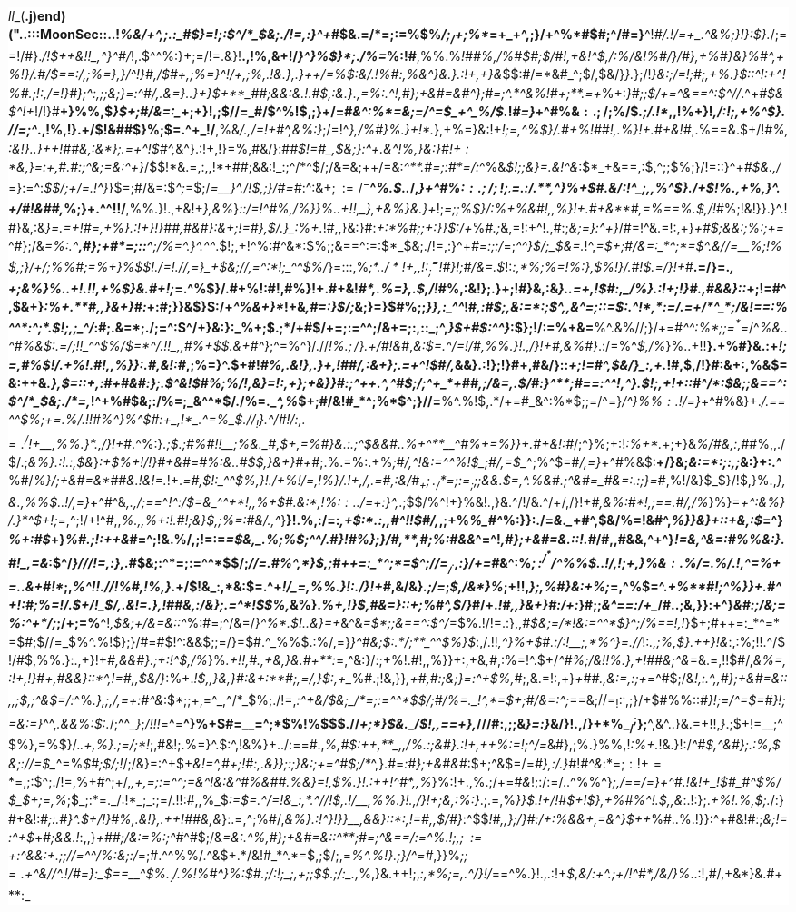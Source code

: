 _ll__(__.j)end)("..:::MoonSec::..!*%&/+^,;.:_#$}=!;:$^/*_$&;./!=,:}^+*#$&.=/*=;:=%$%_$/;_/%&=*.$+;%*_=+_+^$%+:_;,&==.:;+,_&+#&*$,;}/+^%*#$#;^/#=}__^!*#$/.!/$=+_.^&%;}!}:$}.*/;==!/#}.*/!$++&!!_,^}^#/*!,.$^^%:}+;=/!=.&}!__.,!%,&+!/_}^}%$}*;./%=_%:!#__,%%.%*!##%,/%#$#;$/#!,+&!^_$,/:%/&!%#/}/#},+%#}&}%#^,+%!}/.#/$==:/,;%=}_,}/^!}#,/$#+,;%=}^!/_+,;%,.!&.},.}++/=%_$_:&/.!%#:,%&^_}&.}.:!+,+}&*$$:#/=*&#_^;$/,$&/}_}._};/!_}&:;/=!;#;,+%.}$::^!:+^!*%#.;!:,/=!}#};^:,;;&;}=:^#/,.&=}..}+}*$+**_##;&&:&.!.#$,:&.}.*,=%:.^!*,#};+&#=&#*^}*;#=;^.*^&%!#+;**.=+_%+:*}#;;$/+=^&==^:$^/*_$%.*;!$/_.^+*#$&$^_!+_*!$%^$/!}#__+}%%,$*}$+;#/&=:_*+;+}!,;$//=_#/$^%!$,;}+/=#_&^:%*=&;=/^=$_+^_%/$._!_#=}_+^#%&$:.;/;%+&#^$%/$_.;/.!*_,,!%+}!*,/:!*_;,+%^$}.//=;^_.,!%,!}.+/$!&##$}%;$=.^+_!/__,%&_/*.,/=!+#^,&%:}*_;/=!^_},/%#}%.}+!*._},+%=}&:!+*!;_=,^%$}/.#+%!##!,.%}!+.#+&!_#*,.%==&.$+/!_#%,:&!}..}++!##&,:&*};.=+^!$#^,_&^}.:!+,!}=%,#&/}:#*#$!=#_,$&;}_:^+.&^!%,}&:}#$!+:*%#;;=&^=*%;+_*%#.:$&,}=:+,#._#:;^&;=&:^+}*/$$!*&.=,:,,!*+##;&&:!_:;^/*^$/;/&$=%:=:+*,$&;++/=&:_^**.#=;:#*=/:_^%&*$!;;&}=.&!^&*:$*_+&==,:$,^;;$%;}/!=::}^+*#$&.,/*=}:=^:*$$/;_+/=._!^}*}$=;#/&=:$*^;*=$$;$/_=__}^./!$,;}/#=#_:^:&+$;:=/^=$__^_%.$.._/,*}_+^#%:$:.;/;!;_^,=%/$_.:/.**_,^}%+$#.&/:!^_;,,%^$}./+$!%_.,+%,}^.+/#!&##,*%;}+.^^!!/__,%%.}!.,+&!+_},&%_}*::/=!^#%,/%}}%..+!!,_},+&%}&.}+*!;_=;;%$}/:%+%*&#!,,%}!+.#+&**#*,=%==%.$,/!_#%;!&!}}.}^.!#}&,:&*}=.=+$!$#=,_+%}.:!+}!}##,#&#}:_&+;!=#},$/.}_:%+.*!#,,}&:}#:_+:*%#;;+:}}$:/+_%*#.;*&,=!:+^!.,#:;*&;=}:^+}*/#=!^&.=!:,+}*+#$;&&:;%:;+=*^#};/&_=%:.^**,#};+#*=;::^**;/%=^.}^_*.^^*.$!;,+!^%:#^&*:$%;;&==^:=:$*_$&;./!=,:}^+*#=:;:/*=;_*^^*}$/;_$&=._!^,*=$+;#/&=:_*^;*=$^.&//=__%;!%_$,;}/+/;%%#$;%//$=_%+}%$$!./=!.//,=}_+$&;//,=^:*!;_^^$%/*}=:::,%*;$*../*!+,,!:_;^=%^&/=+_,^$!#}!;#/&=.$*!:_:,*%;%=!%:},$%!}/.#!$.=/}!+_#__.=/}=._$,+%^$;&%}%..+!*.!!,+%$}&.#+*!;_=.^%$}/.#+%!:#!,#%}!+.#+&!_#*,.%=},.$,/!_#%,:&!};.}+;!#}&,:&*}..=+,!$#:,_/%}.:!+;!}#.,#&&}::*+;!=#^,$&+}_:%+.**#,,}&+}#:_+:**#;}}&$}$:/+_^%&+}*_!+&*,#=:}$/;*&;}=}$#%;;*}},:_^^*!#*,:#$;,&:=*:;$^,,&^=;::=$:.^!*,*:=/.=+/*^_*;/&!==:%^^*:^;*.$!;,;_^/*:#;.&=*;./;=^:$^/+}&:}:_%+;**$.;*/+#$/+=;:=^^;/&+=;:,::_;^,*}$+#$:^^}*:$};!/:=%+&=__%^.&%//;}/+=#_^^:%*$;;=^*=$_/^_%&$..%/,!/!$^#%&$:.=/;!!_^^$%/$=*^/.!!_,,#%+$$.&+#^}_;^=%^}/.//_!%$.;/%,$}.+/#!&_#,*&:$=.^/=!/_#,%%.}!.,/}!+_#,&%#}*.:/=%^_$,/%_}%..+!!__}.+%#}&.:+*!;_=,#%$!/._+%!.#!,,%}}:.#,&!:#*,;%=}^.$+#!_#%,.&!},.}+,!##/,:&+};.=+^!$#/,_&&}.:!};!}#+,#&/}::*+;!=#^,$&/}_:,+.*!#,$,/!}#:&+:,%&$=&:++&*._},$=:_:+,*_:#+#*&#:};.$^&!$#%;%/*!,&}=!:,+};+&}}#:;^++.^,*^#$;/;^+_*+##,;/&=,.$/#:}^**;#==*:^^!*,^}*.$!;,+!+::#^/*:$&;;&==^:$^/*_$&;./*=,_!^+%#$&;:/%=;_&^^*$$/.$/%=._*^,%*$+;#/&!#_*^;%*$^;}//=__%^.%!$,.*/+=#_&^:%*$;;=/^=}_/^}%%$:.!/$=}_+^#%&}+.*/.==_^^$%;+=.%/.!!#%^}%^$#:+_,!*_.^=%_$$.//_!%=%,!%;$}.^/#!/_:,*_.$=.^/$!+__,%%.}*.,/}!+_#.^%:}*.;_$.;#%#!!__;%&._#,$+,=%#}&.:.;^$&&#..%+^**__^#%+=_%}}+.#+&!:#*/;^}%;$+$:!_:%+*._+;+}&*%/#&,:,*##%,,./$/.;*&%}.:!.:,$&*}_:+*$%+!/!}#+&#=#*%:&..#*$$,}&+}#*+_#;.%.=%:.+%*;#/,^!&:=^^%!$_;#/,=$_*^;%^$=#_/,=}_+^#%&$:**+/}&;_&:=*:;:,;_&:}+:.^**%#/_%}/;+&#=&*##&.!&!=._!+.*=#_,$!:_^^$%,}!./+%!/_=,!%_}/.!+,_/,._=#,:&/#$_+;._/*=;:=_;;%//=,:_+#**$_;&&.$=_,^.%&#.;^&_#=_#&=:.:;}=*#,%!/&}$_$}/!$,}%.,_},&.,%%$..!/,=}_+^#^&_,.,/;==_^_!^:/$=&_^^+*!,,%+$#.&:*,!%:$:../$=+:}^,_.$;%^$$$/%^!+}%&!.,}&.^/$!/%%$&.^/+/,/}!+_#,&%:#*!,;==.#/,/%_}%}=_+^:&%}/.}*^$$+$!;_=,^;!/+!^#,,_%*.,,%+:!.#!;&}$,;%=*:#&/.,^_}__}!.%,:/=:_,+$:*.:,,#^!!$#/,_,;+%*%_#^*%:}}:./=*&._*+#^,$&/%=!&#^,*%}}&}+::+&,:$*=^}*%+:#$*+}*%#.;!:++&*#=^;!&.%/,;!=:=*=$&,_.%;%$;^^/.#}_!#%_};}/#,**,#;%:#&&*^=^!*,#};+&#=&.::!.#*/#,,#&&,^+^}*!=&,^&=:#%%&:}.#!_,=&*:$^/*_}/_//!=,:},.*#$&;:^*=;:=^^*$$/;_//=.#%^,*}$,;#++=:_*^;*=$^;$//=__/^.%%$,:}/+=#_&^:%*$;:^/^*$_/^_%%$..!/,!;_+,}%&$:.%/;*!_^^$%/=_.%/.!*_,^=%+=..&+#!*_;,*%^!!.//_!%#_,!%,}*.+/$!&_:,*&:$=.^+*!/_=,%%.}!:./}!+#*,&/&}*.;/=*;_$,/&*}%_;+!!,_};,%#}&:*+*%;_=,^%$=^._+%**#!;^%}}+.#^+!:#*;*%=!/.$+/!_$/,.&!=*.},*!##&,:/&};.=^*!$$%,_&%}._%+,!}$*,#&=}::*+;%*#^,$/*}_#/+.*!#,,}&+}#:/+:*}#;;*&^==:/+_*/#..;&,}}:+^}*&#:;/&;=%:^+$*/$$;%&.=/:,,/*+##;&+:=*:;^&*^$*;/+;=%__^!*,$&;+/&=&::^*%:#=;^/&=/_}^%*.$!..&}=+_&^&*=$*;;&==^:$^/*=$%.!/!=.:},,*#$&;=/*!&:=^^*$}^;_/%==_!,!*}$+;#++=:_*^=*=$#;$//=_$%^.%!$};}/#=#$!^:&&$;;=/}=$#.^_%%$.:%/,=}_}^#&;$:.*/;**_^^$%}$_:,/.!!_,^}%+$#.:/:!__;,*%^}=.//_!:_.,;%,$}.++}!&_:,:%;!!.^/$!/#$,%%.}:.,+}!+_#,&&#}*.;+:!^$*,/%_}%_.+!!,#.,+&,}&.#+**:_=,^&:}/:;+%!.#!,,%}}+:,+&*,#*,:%=!^.$+/*^#%;/&!!%.},+!##&;^&*=&.=,!!$#/,_&%=,:!+,!}#+,#&&}::*^,!=#,,$&/}_:%+.*!$,,}&,}#:&+:**#;,=/,}$:,+_*%#.;!&,}}_,+#*,#:;*&;}=:^+$%,#_;,&.=!:,+}*+##.,&:=,:;+=*^#$;/&_!,:.^,*,#};+&#=&::,,*;$,;^&$=/:_^%*.},;,/,=+:#^&*:$*;;+,=^_,^/*_$%;./!=,_:^+&/$&;_/*=;:=^^*$$/;#/%=._!^,*=$+;#/&=:_*^;*==&;$//=_!:^.%!$,;}/+$#%%::_#}!;=/^=$=#}!;=&:=}_^^,*.&&%:$:.*/;^^*_}*;_/!!!_=^=__^}%+$#=__=^;*$%!%$$$.//_+;*}$&._/$!,,==+},_///#:,;;&*}=:}*&/}!.,/}+*%_$^;_/$};__^,&^$..$}&.=+!!,_}_.;$+!=__;^$%},=%$}/._.+,*%*}.;=/;*!_;,#&!;.%=}^.$:^,!&%}+../:==#.,*%,#$:++,**_,,/%.:;&#}.:!+,++%:=!;^/=*&#},;%.}%%,!*:%+.*!&.}!:$/$*^#$,^&#};.:%,$&;://=$_*^=%*$#;$/;!*/;/&}=:^+$+_&!=^,#+;*!#:,.&}};:;}&:;+=*^#$;/*_^,}.#=*:#};+&#&#*$:%.$$+;^&$=/=_#},:/.}#_!_#_*^&*:$*=;:!+=*=$,;:$^;./!=,%+#^;+/,_,+,=;:=^^;=&^!&:&^#%&##.%&}=!,$%.}!.:++!^#*,,%_}%:!+.,%.;/+=#_&_!;:/:=/..^%%^}*;,/_==/_=}_+^#.!&_!+_!$#_#^$%/$_$+;=,%*;$_;:*=._/:!*_;_:;=/.!!:#,,%_$*:=$=.^/=!&_:,*.^//!$,.!/__,%%.}!.,/}!+;&,:%:}*.;.=,%*}}$.!+/!#$+!$_},+%#%^!._$,,&*:.!:};._+%!.%,$;._/:}#+&!:#*;:.#}^.$+/!}#%,.&!},_.++!##&,_&*}:.=,^;%#/,_&%}.:!^}!}}__,&&}::*:,!=#,,$/#}_:^$$*!#,,};/}#:/+:%&&+,=&^}$_++_*%#..%.!}}:^+#&!#:;*&;!=:^+$*+#_;&&.!_:,,}*+##;/&:=%:;^#*^#$;/&_=&:.^%*,#};+&#=&::^**;#=;^&==/:=^%*.$!;,;:=+:$^&&:+.;;//=^_*^/%:$%.__==,_+^+%#$&;:/*=;#.^^%%$/.%/%=__!^$^&$+.*/&!#_*^.*=$,;$/;,=_%^.%!}.;}/^=#_,}}%*$;;=.%=$_+^_&//^.!/#=}$%^#%&$:_*_$==__^$%.$_:$/.%!%#^}%:$#.;/:!;_;,+;;$$.;/_*:_.,*%,}&.++!;,_:,*%;=,.^/}!/_==^%.}!.,.:!+_$,&/:+^.;+/!^#*,/&/}%_..:!,#/,+&*}&.#+**:_